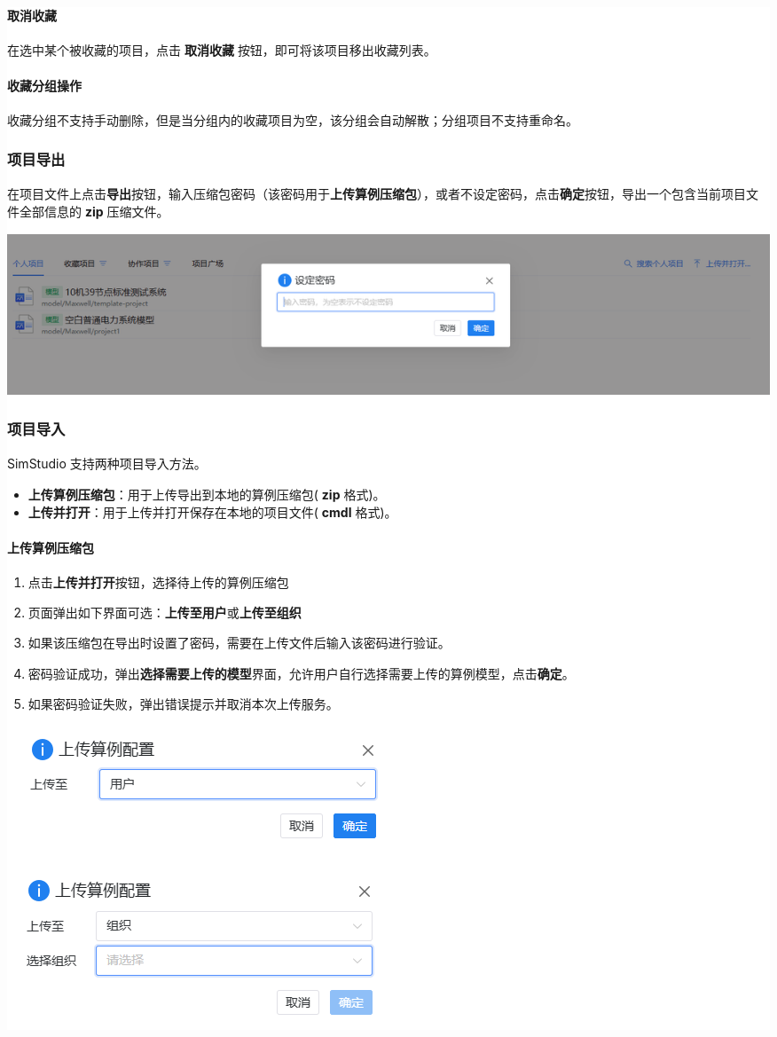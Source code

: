 
#### 取消收藏

在选中某个被收藏的项目，点击 **取消收藏** 按钮，即可将该项目移出收藏列表。

#### 收藏分组操作

收藏分组不支持手动删除，但是当分组内的收藏项目为空，该分组会自动解散；分组项目不支持重命名。

### 项目导出

在项目文件上点击**导出**按钮，输入压缩包密码（该密码用于**上传算例压缩包**），或者不设定密码，点击**确定**按钮，导出一个包含当前项目文件全部信息的 **zip** 压缩文件。

![项目导出设定密码](set-password.png "项目导出设定密码")

### 项目导入

SimStudio 支持两种项目导入方法。

+ **上传算例压缩包**：用于上传导出到本地的算例压缩包( **zip** 格式)。
+ **上传并打开**：用于上传并打开保存在本地的项目文件( **cmdl** 格式)。

#### 上传算例压缩包

1. 点击**上传并打开**按钮，选择待上传的算例压缩包

2. 页面弹出如下界面可选：**上传至用户**或**上传至组织**

3. 如果该压缩包在导出时设置了密码，需要在上传文件后输入该密码进行验证。

4. 密码验证成功，弹出**选择需要上传的模型**界面，允许用户自行选择需要上传的算例模型，点击**确定**。

5. 如果密码验证失败，弹出错误提示并取消本次上传服务。

![上传至用户](image-3.png "上传至用户")

![上传至组织](image-8.png "上传至组织")
